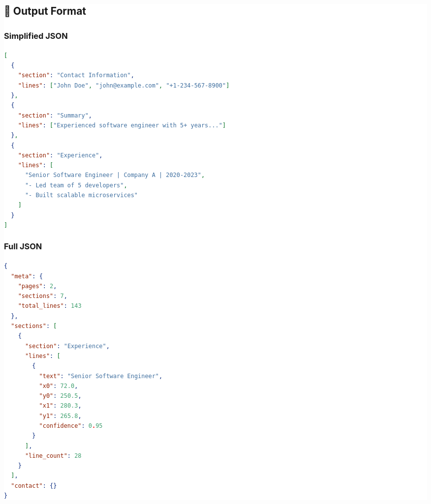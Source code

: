 ## 🔹 Output Format

### Simplified JSON

```json
[
  {
    "section": "Contact Information",
    "lines": ["John Doe", "john@example.com", "+1-234-567-8900"]
  },
  {
    "section": "Summary",
    "lines": ["Experienced software engineer with 5+ years..."]
  },
  {
    "section": "Experience",
    "lines": [
      "Senior Software Engineer | Company A | 2020-2023",
      "- Led team of 5 developers",
      "- Built scalable microservices"
    ]
  }
]
```

### Full JSON

```json
{
  "meta": {
    "pages": 2,
    "sections": 7,
    "total_lines": 143
  },
  "sections": [
    {
      "section": "Experience",
      "lines": [
        {
          "text": "Senior Software Engineer",
          "x0": 72.0,
          "y0": 250.5,
          "x1": 280.3,
          "y1": 265.8,
          "confidence": 0.95
        }
      ],
      "line_count": 28
    }
  ],
  "contact": {}
}
```
